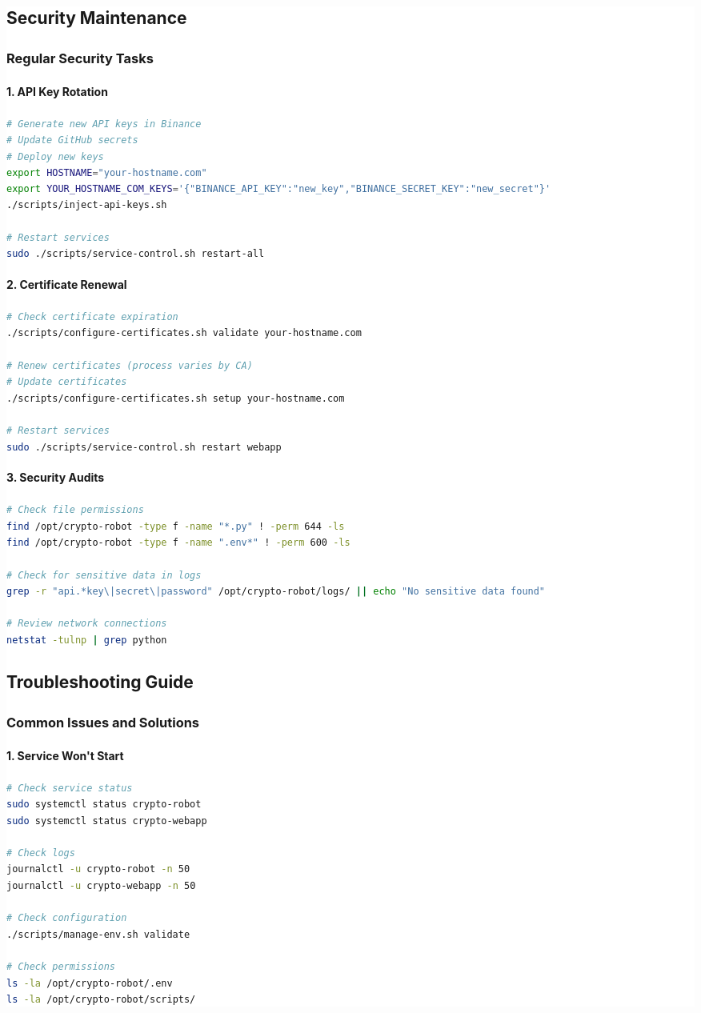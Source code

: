 ## Security Maintenance

### Regular Security Tasks

#### 1. API Key Rotation
```bash
# Generate new API keys in Binance
# Update GitHub secrets
# Deploy new keys
export HOSTNAME="your-hostname.com"
export YOUR_HOSTNAME_COM_KEYS='{"BINANCE_API_KEY":"new_key","BINANCE_SECRET_KEY":"new_secret"}'
./scripts/inject-api-keys.sh

# Restart services
sudo ./scripts/service-control.sh restart-all
```

#### 2. Certificate Renewal
```bash
# Check certificate expiration
./scripts/configure-certificates.sh validate your-hostname.com

# Renew certificates (process varies by CA)
# Update certificates
./scripts/configure-certificates.sh setup your-hostname.com

# Restart services
sudo ./scripts/service-control.sh restart webapp
```

#### 3. Security Audits
```bash
# Check file permissions
find /opt/crypto-robot -type f -name "*.py" ! -perm 644 -ls
find /opt/crypto-robot -type f -name ".env*" ! -perm 600 -ls

# Check for sensitive data in logs
grep -r "api.*key\|secret\|password" /opt/crypto-robot/logs/ || echo "No sensitive data found"

# Review network connections
netstat -tulnp | grep python
```

## Troubleshooting Guide

### Common Issues and Solutions

#### 1. Service Won't Start
```bash
# Check service status
sudo systemctl status crypto-robot
sudo systemctl status crypto-webapp

# Check logs
journalctl -u crypto-robot -n 50
journalctl -u crypto-webapp -n 50

# Check configuration
./scripts/manage-env.sh validate

# Check permissions
ls -la /opt/crypto-robot/.env
ls -la /opt/crypto-robot/scripts/
```
